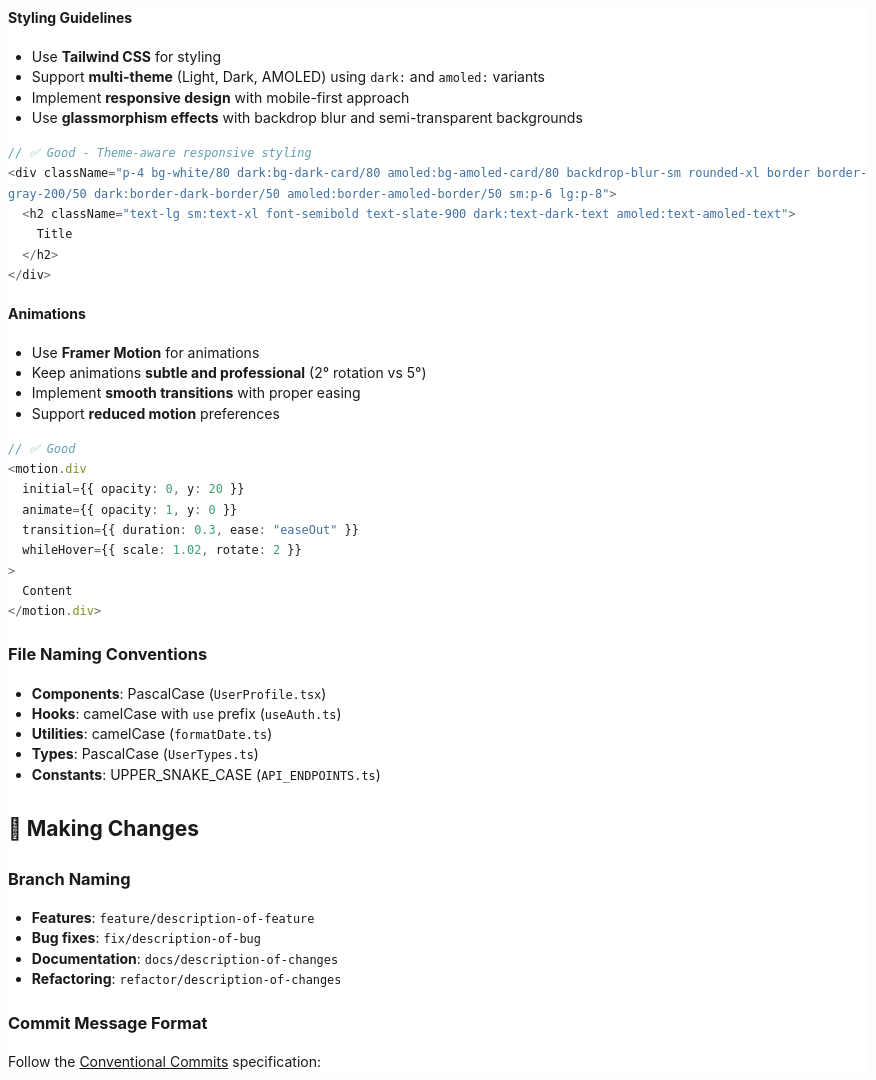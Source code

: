 #### Styling Guidelines
- Use **Tailwind CSS** for styling
- Support **multi-theme** (Light, Dark, AMOLED) using `dark:` and `amoled:` variants
- Implement **responsive design** with mobile-first approach
- Use **glassmorphism effects** with backdrop blur and semi-transparent backgrounds

```typescript
// ✅ Good - Theme-aware responsive styling
<div className="p-4 bg-white/80 dark:bg-dark-card/80 amoled:bg-amoled-card/80 backdrop-blur-sm rounded-xl border border-gray-200/50 dark:border-dark-border/50 amoled:border-amoled-border/50 sm:p-6 lg:p-8">
  <h2 className="text-lg sm:text-xl font-semibold text-slate-900 dark:text-dark-text amoled:text-amoled-text">
    Title
  </h2>
</div>
```

#### Animations
- Use **Framer Motion** for animations
- Keep animations **subtle and professional** (2° rotation vs 5°)
- Implement **smooth transitions** with proper easing
- Support **reduced motion** preferences

```typescript
// ✅ Good
<motion.div
  initial={{ opacity: 0, y: 20 }}
  animate={{ opacity: 1, y: 0 }}
  transition={{ duration: 0.3, ease: "easeOut" }}
  whileHover={{ scale: 1.02, rotate: 2 }}
>
  Content
</motion.div>
```

### File Naming Conventions
- **Components**: PascalCase (`UserProfile.tsx`)
- **Hooks**: camelCase with `use` prefix (`useAuth.ts`)
- **Utilities**: camelCase (`formatDate.ts`)
- **Types**: PascalCase (`UserTypes.ts`)
- **Constants**: UPPER_SNAKE_CASE (`API_ENDPOINTS.ts`)

## 🔄 Making Changes

### Branch Naming
- **Features**: `feature/description-of-feature`
- **Bug fixes**: `fix/description-of-bug`
- **Documentation**: `docs/description-of-changes`
- **Refactoring**: `refactor/description-of-changes`

### Commit Message Format
Follow the [Conventional Commits](https://www.conventionalcommits.org/) specification:
